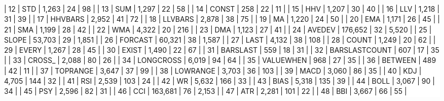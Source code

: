 | 12 | STD | 1,263 | 24 | 98 |
| 13 | SUM | 1,297 | 22 | 58 |
| 14 | CONST | 258 | 22 | 11 |
| 15 | HHV | 1,207 | 30 | 40 |
| 16 | LLV | 1,218 | 31 | 39 |
| 17 | HHVBARS | 2,952 | 41 | 72 |
| 18 | LLVBARS | 2,878 | 38 | 75 |
| 19 | MA | 1,220 | 24 | 50 |
| 20 | EMA | 1,171 | 26 | 45 |
| 21 | SMA | 1,199 | 28 | 42 |
| 22 | WMA | 4,322 | 20 | 216 |
| 23 | DMA | 1,123 | 27 | 41 |
| 24 | AVEDEV | 176,652 | 32 | 5,520 |
| 25 | SLOPE | 53,703 | 29 | 1,851 |
| 26 | FORCAST | 60,321 | 38 | 1,587 |
| 27 | LAST | 4,132 | 38 | 108 |
| 28 | COUNT | 1,249 | 20 | 62 |
| 29 | EVERY | 1,267 | 28 | 45 |
| 30 | EXIST | 1,490 | 22 | 67 |
| 31 | BARSLAST | 559 | 18 | 31 |
| 32 | BARSLASTCOUNT | 607 | 17 | 35 |
| 33 | CROSS\_ | 2,088 | 80 | 26 |
| 34 | LONGCROSS | 6,019 | 94 | 64 |
| 35 | VALUEWHEN | 968 | 27 | 35 |
| 36 | BETWEEN | 489 | 42 | 11 |
| 37 | TOPRANGE | 3,647 | 37 | 99 |
| 38 | LOWRANGE | 3,703 | 36 | 103 |
| 39 | MACD | 3,060 | 86 | 35 |
| 40 | KDJ | 4,705 | 144 | 32 |
| 41 | RSI | 2,539 | 103 | 24 |
| 42 | WR | 5,632 | 166 | 33 |
| 43 | BIAS | 5,318 | 135 | 39 |
| 44 | BOLL | 3,067 | 90 | 34 |
| 45 | PSY | 2,596 | 82 | 31 |
| 46 | CCI | 163,681 | 76 | 2,153 |
| 47 | ATR | 2,281 | 101 | 22 |
| 48 | BBI | 3,667 | 66 | 55 |